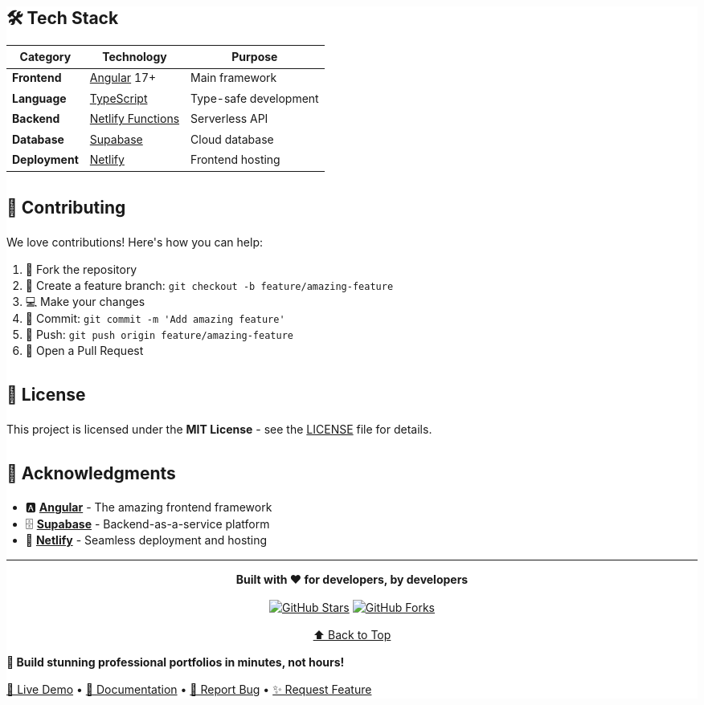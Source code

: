 ## 🛠️ Tech Stack

| Category | Technology | Purpose |
|----------|------------|---------|
| **Frontend** | [Angular](https://angular.io/) 17+ | Main framework |
| **Language** | [TypeScript](https://www.typescriptlang.org/) | Type-safe development |
| **Backend** | [Netlify Functions](https://www.netlify.com/products/functions/) | Serverless API |
| **Database** | [Supabase](https://supabase.com/) | Cloud database |
| **Deployment** | [Netlify](https://netlify.com/) | Frontend hosting |

## 🤝 Contributing

We love contributions! Here's how you can help:

1. 🍴 Fork the repository
2. 🌿 Create a feature branch: `git checkout -b feature/amazing-feature`
3. 💻 Make your changes
4. 📝 Commit: `git commit -m 'Add amazing feature'`
5. 🚀 Push: `git push origin feature/amazing-feature`
6. 🔄 Open a Pull Request

## 📄 License

This project is licensed under the **MIT License** - see the [LICENSE](LICENSE) file for details.

## 🙏 Acknowledgments

- 🅰️ **[Angular](https://angular.io/)** - The amazing frontend framework
- 🗄️ **[Supabase](https://supabase.com/)** - Backend-as-a-service platform
- 🚀 **[Netlify](https://netlify.com/)** - Seamless deployment and hosting

---

<div align="center">

**Built with ❤️ for developers, by developers**

[![GitHub Stars](https://img.shields.io/github/stars/ashutosh8021/portfolio-builder-app?style=social)](https://github.com/ashutosh8021/portfolio-builder-app/stargazers)
[![GitHub Forks](https://img.shields.io/github/forks/ashutosh8021/portfolio-builder-app?style=social)](https://github.com/ashutosh8021/portfolio-builder-app/network/members)

[⬆️ Back to Top](#-portfolio-builder-app)

</div>

**🌟 Build stunning professional portfolios in minutes, not hours!**

[🚀 Live Demo](https://main--portfolio-builder-app.netlify.app/) • [📖 Documentation](#-features) • [🐛 Report Bug](https://github.com/ashutosh8021/portfolio-builder-app/issues) • [✨ Request Feature](https://github.com/ashutosh8021/portfolio-builder-app/issues)
